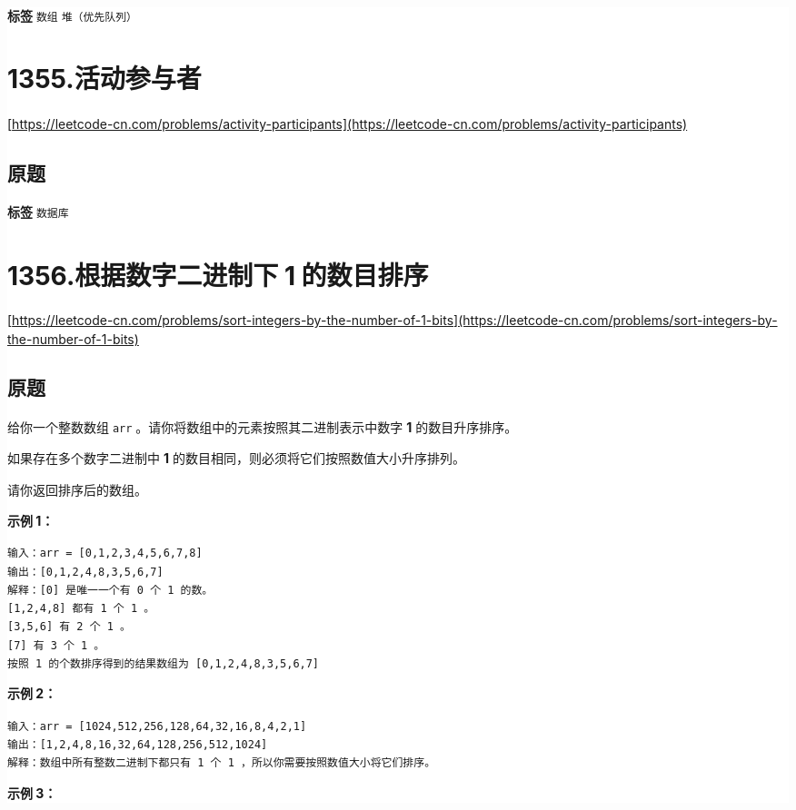 **标签**
`数组` `堆（优先队列）` 


## 
```python

```
>
# 1355.活动参与者
[https://leetcode-cn.com/problems/activity-participants](https://leetcode-cn.com/problems/activity-participants) 
## 原题

 
**标签**
`数据库` 


## 
```python

```
>
# 1356.根据数字二进制下 1 的数目排序
[https://leetcode-cn.com/problems/sort-integers-by-the-number-of-1-bits](https://leetcode-cn.com/problems/sort-integers-by-the-number-of-1-bits) 
## 原题
给你一个整数数组 `arr` 。请你将数组中的元素按照其二进制表示中数字 **1** 的数目升序排序。

如果存在多个数字二进制中 **1** 的数目相同，则必须将它们按照数值大小升序排列。

请你返回排序后的数组。

 

 **示例 1：** 

```
输入：arr = [0,1,2,3,4,5,6,7,8]
输出：[0,1,2,4,8,3,5,6,7]
解释：[0] 是唯一一个有 0 个 1 的数。
[1,2,4,8] 都有 1 个 1 。
[3,5,6] 有 2 个 1 。
[7] 有 3 个 1 。
按照 1 的个数排序得到的结果数组为 [0,1,2,4,8,3,5,6,7]

```
 **示例 2：** 

```
输入：arr = [1024,512,256,128,64,32,16,8,4,2,1]
输出：[1,2,4,8,16,32,64,128,256,512,1024]
解释：数组中所有整数二进制下都只有 1 个 1 ，所以你需要按照数值大小将它们排序。

```
 **示例 3：** 
